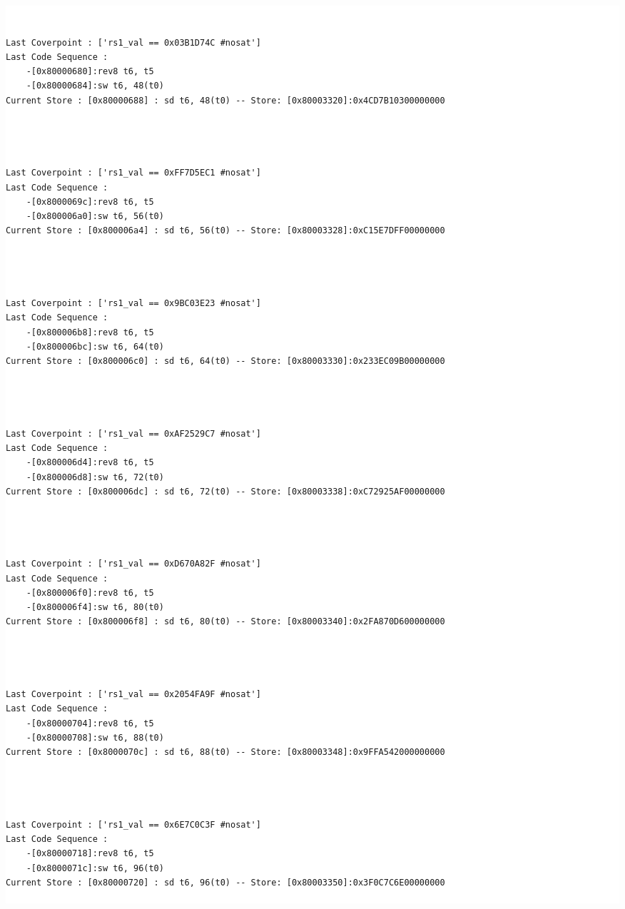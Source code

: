 ```


Last Coverpoint : ['rs1_val == 0x03B1D74C #nosat']
Last Code Sequence : 
	-[0x80000680]:rev8 t6, t5
	-[0x80000684]:sw t6, 48(t0)
Current Store : [0x80000688] : sd t6, 48(t0) -- Store: [0x80003320]:0x4CD7B10300000000




Last Coverpoint : ['rs1_val == 0xFF7D5EC1 #nosat']
Last Code Sequence : 
	-[0x8000069c]:rev8 t6, t5
	-[0x800006a0]:sw t6, 56(t0)
Current Store : [0x800006a4] : sd t6, 56(t0) -- Store: [0x80003328]:0xC15E7DFF00000000




Last Coverpoint : ['rs1_val == 0x9BC03E23 #nosat']
Last Code Sequence : 
	-[0x800006b8]:rev8 t6, t5
	-[0x800006bc]:sw t6, 64(t0)
Current Store : [0x800006c0] : sd t6, 64(t0) -- Store: [0x80003330]:0x233EC09B00000000




Last Coverpoint : ['rs1_val == 0xAF2529C7 #nosat']
Last Code Sequence : 
	-[0x800006d4]:rev8 t6, t5
	-[0x800006d8]:sw t6, 72(t0)
Current Store : [0x800006dc] : sd t6, 72(t0) -- Store: [0x80003338]:0xC72925AF00000000




Last Coverpoint : ['rs1_val == 0xD670A82F #nosat']
Last Code Sequence : 
	-[0x800006f0]:rev8 t6, t5
	-[0x800006f4]:sw t6, 80(t0)
Current Store : [0x800006f8] : sd t6, 80(t0) -- Store: [0x80003340]:0x2FA870D600000000




Last Coverpoint : ['rs1_val == 0x2054FA9F #nosat']
Last Code Sequence : 
	-[0x80000704]:rev8 t6, t5
	-[0x80000708]:sw t6, 88(t0)
Current Store : [0x8000070c] : sd t6, 88(t0) -- Store: [0x80003348]:0x9FFA542000000000




Last Coverpoint : ['rs1_val == 0x6E7C0C3F #nosat']
Last Code Sequence : 
	-[0x80000718]:rev8 t6, t5
	-[0x8000071c]:sw t6, 96(t0)
Current Store : [0x80000720] : sd t6, 96(t0) -- Store: [0x80003350]:0x3F0C7C6E00000000


```